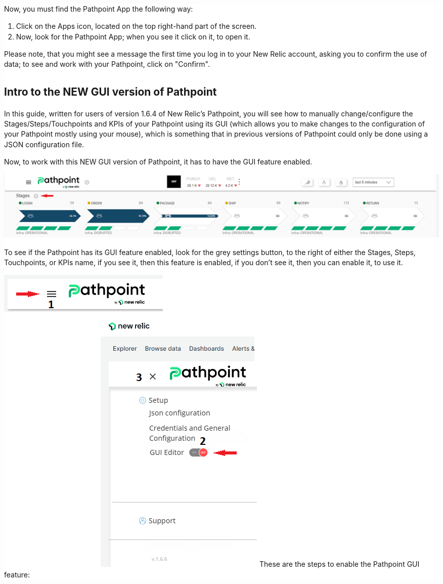 Now, you must find the Pathpoint App the following way:

1. Click on the Apps icon, located on the top right-hand part of the screen.  
2. Now, look for the Pathpoint App; when you see it click on it, to open it.

Please note, that you might see a message the first time you log in to your New Relic account, asking you to confirm the use of data; to see and work with your Pathpoint, click on "Confirm".

## <a id="intro_to_gui"></a>Intro to the NEW GUI version of Pathpoint ###

In this guide, written for users of version 1.6.4 of New Relic’s Pathpoint, you will see how to manually change/configure the Stages/Steps/Touchpoints and KPIs of your Pathpoint using its GUI (which allows you to make changes to the configuration of your Pathpoint mostly using your mouse), which is something that in previous versions of Pathpoint could only be done using a JSON configuration file. 

Now, to work with this NEW GUI version of Pathpoint, it has to have the GUI feature enabled.


![image](screenshots/gui0.png)

To see if the Pathpoint has its GUI feature enabled, look for the grey settings button, to the right of either the Stages, Steps, Touchpoints, or KPIs name, if you see it, then this feature is enabled, if you don’t see it, then you can enable it, to use it. 

![image](screenshots/gui.png)
These are the steps to  enable the Pathpoint GUI feature: 

